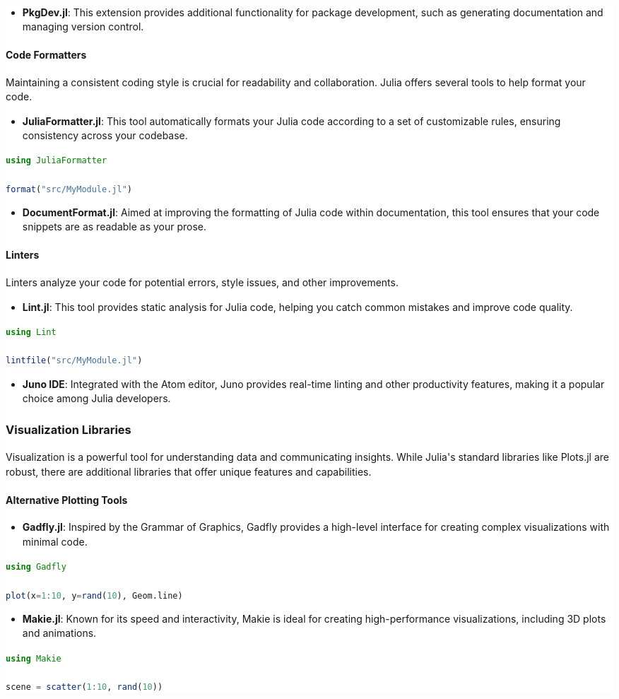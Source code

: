 - **PkgDev.jl**: This extension provides additional functionality for package development, such as generating documentation and managing version control.

#### Code Formatters

Maintaining a consistent coding style is crucial for readability and collaboration. Julia offers several tools to help format your code.

- **JuliaFormatter.jl**: This tool automatically formats your Julia code according to a set of customizable rules, ensuring consistency across your codebase.

```julia
using JuliaFormatter

format("src/MyModule.jl")
```

- **DocumentFormat.jl**: Aimed at improving the formatting of Julia code within documentation, this tool ensures that your code snippets are as readable as your prose.

#### Linters

Linters analyze your code for potential errors, style issues, and other improvements.

- **Lint.jl**: This tool provides static analysis for Julia code, helping you catch common mistakes and improve code quality.

```julia
using Lint

lintfile("src/MyModule.jl")
```

- **Juno IDE**: Integrated with the Atom editor, Juno provides real-time linting and other productivity features, making it a popular choice among Julia developers.

### Visualization Libraries

Visualization is a powerful tool for understanding data and communicating insights. While Julia's standard libraries like Plots.jl are robust, there are additional libraries that offer unique features and capabilities.

#### Alternative Plotting Tools

- **Gadfly.jl**: Inspired by the Grammar of Graphics, Gadfly provides a high-level interface for creating complex visualizations with minimal code.

```julia
using Gadfly

plot(x=1:10, y=rand(10), Geom.line)
```

- **Makie.jl**: Known for its speed and interactivity, Makie is ideal for creating high-performance visualizations, including 3D plots and animations.

```julia
using Makie

scene = scatter(1:10, rand(10))
```
